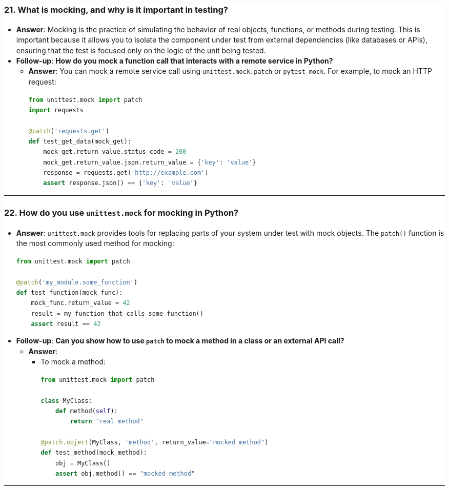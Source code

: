### 21. **What is mocking, and why is it important in testing?**
   - **Answer**: Mocking is the practice of simulating the behavior of real objects, functions, or methods during testing. This is important because it allows you to isolate the component under test from external dependencies (like databases or APIs), ensuring that the test is focused only on the logic of the unit being tested.
   - **Follow-up**: **How do you mock a function call that interacts with a remote service in Python?**
     - **Answer**: You can mock a remote service call using `unittest.mock.patch` or `pytest-mock`. For example, to mock an HTTP request:
       ```python
       from unittest.mock import patch
       import requests
       
       @patch('requests.get')
       def test_get_data(mock_get):
           mock_get.return_value.status_code = 200
           mock_get.return_value.json.return_value = {'key': 'value'}
           response = requests.get('http://example.com')
           assert response.json() == {'key': 'value'}
       ```

---

### 22. **How do you use `unittest.mock` for mocking in Python?**
   - **Answer**: `unittest.mock` provides tools for replacing parts of your system under test with mock objects. The `patch()` function is the most commonly used method for mocking:
     ```python
     from unittest.mock import patch
     
     @patch('my_module.some_function')
     def test_function(mock_func):
         mock_func.return_value = 42
         result = my_function_that_calls_some_function()
         assert result == 42
     ```
   - **Follow-up**: **Can you show how to use `patch` to mock a method in a class or an external API call?**
     - **Answer**:
       - To mock a method:
         ```python
         from unittest.mock import patch
         
         class MyClass:
             def method(self):
                 return "real method"
         
         @patch.object(MyClass, 'method', return_value="mocked method")
         def test_method(mock_method):
             obj = MyClass()
             assert obj.method() == "mocked method"
         ```

---